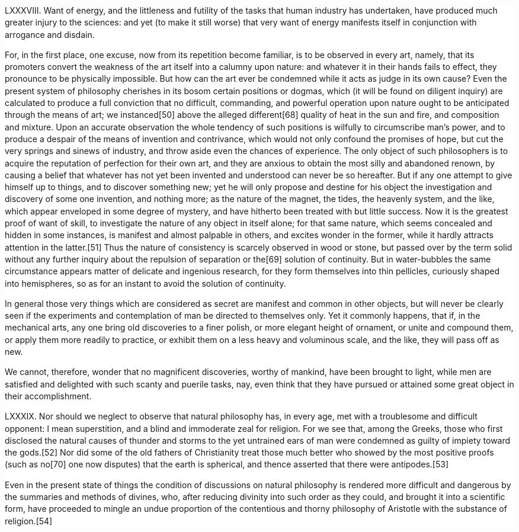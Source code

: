 LXXXVIII. Want of energy, and the littleness and futility of the tasks that human industry has undertaken, have produced much greater injury to the sciences: and yet (to make it still worse) that very want of energy manifests itself in conjunction with arrogance and disdain.

For, in the first place, one excuse, now from its repetition become familiar, is to be observed in every art, namely, that its promoters convert the weakness of the art itself into a calumny upon nature: and whatever it in their hands fails to effect, they pronounce to be physically impossible. But how can the art ever be condemned while it acts as judge in its own cause? Even the present system of philosophy cherishes in its bosom certain positions or dogmas, which (it will be found on diligent inquiry) are calculated to produce a full conviction that no difficult, commanding, and powerful operation upon nature ought to be anticipated through the means of art; we instanced[50] above the alleged different[68] quality of heat in the sun and fire, and composition and mixture. Upon an accurate observation the whole tendency of such positions is wilfully to circumscribe man’s power, and to produce a despair of the means of invention and contrivance, which would not only confound the promises of hope, but cut the very springs and sinews of industry, and throw aside even the chances of experience. The only object of such philosophers is to acquire the reputation of perfection for their own art, and they are anxious to obtain the most silly and abandoned renown, by causing a belief that whatever has not yet been invented and understood can never be so hereafter. But if any one attempt to give himself up to things, and to discover something new; yet he will only propose and destine for his object the investigation and discovery of some one invention, and nothing more; as the nature of the magnet, the tides, the heavenly system, and the like, which appear enveloped in some degree of mystery, and have hitherto been treated with but little success. Now it is the greatest proof of want of skill, to investigate the nature of any object in itself alone; for that same nature, which seems concealed and hidden in some instances, is manifest and almost palpable in others, and excites wonder in the former, while it hardly attracts attention in the latter.[51] Thus the nature of consistency is scarcely observed in wood or stone, but passed over by the term solid without any further inquiry about the repulsion of separation or the[69] solution of continuity. But in water-bubbles the same circumstance appears matter of delicate and ingenious research, for they form themselves into thin pellicles, curiously shaped into hemispheres, so as for an instant to avoid the solution of continuity.

In general those very things which are considered as secret are manifest and common in other objects, but will never be clearly seen if the experiments and contemplation of man be directed to themselves only. Yet it commonly happens, that if, in the mechanical arts, any one bring old discoveries to a finer polish, or more elegant height of ornament, or unite and compound them, or apply them more readily to practice, or exhibit them on a less heavy and voluminous scale, and the like, they will pass off as new.

We cannot, therefore, wonder that no magnificent discoveries, worthy of mankind, have been brought to light, while men are satisfied and delighted with such scanty and puerile tasks, nay, even think that they have pursued or attained some great object in their accomplishment.

LXXXIX. Nor should we neglect to observe that natural philosophy has, in every age, met with a troublesome and difficult opponent: I mean superstition, and a blind and immoderate zeal for religion. For we see that, among the Greeks, those who first disclosed the natural causes of thunder and storms to the yet untrained ears of man were condemned as guilty of impiety toward the gods.[52] Nor did some of the old fathers of Christianity treat those much better who showed by the most positive proofs (such as no[70] one now disputes) that the earth is spherical, and thence asserted that there were antipodes.[53]

Even in the present state of things the condition of discussions on natural philosophy is rendered more difficult and dangerous by the summaries and methods of divines, who, after reducing divinity into such order as they could, and brought it into a scientific form, have proceeded to mingle an undue proportion of the contentious and thorny philosophy of Aristotle with the substance of religion.[54]
